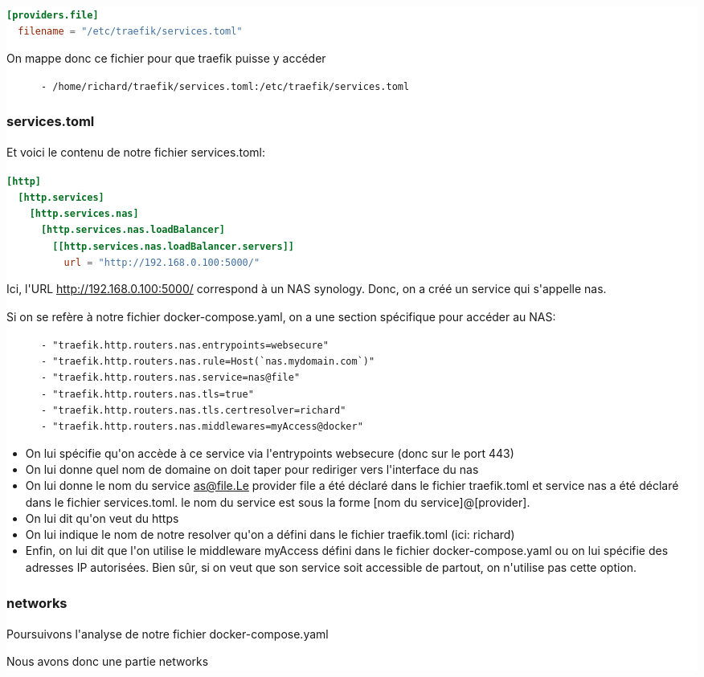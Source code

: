 ```toml
[providers.file]
  filename = "/etc/traefik/services.toml"
```

On mappe donc ce fichier pour que traefik puisse y accéder

```docker
      - /home/richard/traefik/services.toml:/etc/traefik/services.toml
```

### services.toml

Et voici le contenu de notre fichier services.toml:

```toml
[http]
  [http.services]
    [http.services.nas]
      [http.services.nas.loadBalancer]
        [[http.services.nas.loadBalancer.servers]]
          url = "http://192.168.0.100:5000/"
```

Ici, l'URL http://192.168.0.100:5000/ correspond à un NAS synology. Donc, on a créé un service qui s'appelle nas.

Si on se refère à notre fichier docker-compose.yaml, on a une section spécifique pour accéder au NAS:

```docker
      - "traefik.http.routers.nas.entrypoints=websecure"
      - "traefik.http.routers.nas.rule=Host(`nas.mydomain.com`)"
      - "traefik.http.routers.nas.service=nas@file"
      - "traefik.http.routers.nas.tls=true"
      - "traefik.http.routers.nas.tls.certresolver=richard"
      - "traefik.http.routers.nas.middlewares=myAccess@docker"
```

- On lui spécifie qu'on accède à ce service via l'entrypoints websecure (donc sur le port 443)
- On lui donne quel nom de domaine on doit taper pour rediriger vers l'interface du nas
- On lui donne le nom du service as@file.Le provider file a été déclaré dans le fichier traefik.toml et service nas a été déclaré dans le fichier services.toml. le nom du service est sous la forme [nom du service]@[provider].
- On lui dit qu'on veut du https
- On lui indique le nom de notre resolver qu'on a défini dans le fichier traefik.toml (ici: richard)
- Enfin, on lui dit que l'on utilise le middleware myAccess défini dans le fichier docker-compose.yaml ou on lui spécifie des adresses IP autorisées. Bien sûr, si on veut que son service soit accessible de partout, on n'utilise pas cette option.

### networks

Poursuivons l'analyse de notre fichier docker-compose.yaml

Nous avons donc une partie networks
